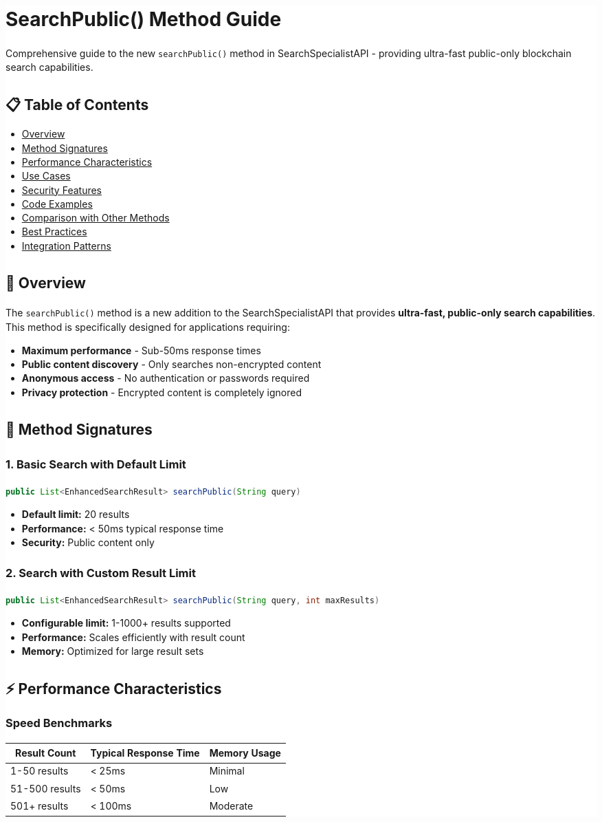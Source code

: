 # SearchPublic() Method Guide

Comprehensive guide to the new `searchPublic()` method in SearchSpecialistAPI - providing ultra-fast public-only blockchain search capabilities.

## 📋 Table of Contents

- [Overview](#-overview)
- [Method Signatures](#-method-signatures)  
- [Performance Characteristics](#-performance-characteristics)
- [Use Cases](#-use-cases)
- [Security Features](#-security-features)
- [Code Examples](#-code-examples)
- [Comparison with Other Methods](#-comparison-with-other-methods)
- [Best Practices](#-best-practices)
- [Integration Patterns](#-integration-patterns)

## 🚀 Overview

The `searchPublic()` method is a new addition to the SearchSpecialistAPI that provides **ultra-fast, public-only search capabilities**. This method is specifically designed for applications requiring:

- **Maximum performance** - Sub-50ms response times
- **Public content discovery** - Only searches non-encrypted content
- **Anonymous access** - No authentication or passwords required
- **Privacy protection** - Encrypted content is completely ignored

## 📝 Method Signatures

### 1. Basic Search with Default Limit
```java
public List<EnhancedSearchResult> searchPublic(String query)
```
- **Default limit:** 20 results
- **Performance:** < 50ms typical response time
- **Security:** Public content only

### 2. Search with Custom Result Limit  
```java
public List<EnhancedSearchResult> searchPublic(String query, int maxResults)
```
- **Configurable limit:** 1-1000+ results supported
- **Performance:** Scales efficiently with result count
- **Memory:** Optimized for large result sets

## ⚡ Performance Characteristics

### Speed Benchmarks
| Result Count | Typical Response Time | Memory Usage |
|--------------|----------------------|--------------|
| 1-50 results | < 25ms | Minimal |
| 51-500 results | < 50ms | Low |
| 501+ results | < 100ms | Moderate |
